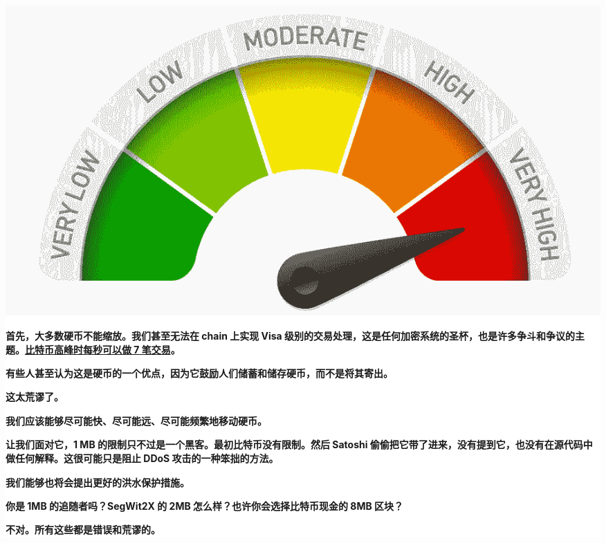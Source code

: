 ****![](img/40f6e009196378ba830587a64ed8834c.png)****

****首先，大多数硬币不能缩放。我们甚至无法在 chain 上实现 Visa 级别的交易处理，这是任何加密系统的圣杯，也是许多争斗和争议的主题。[比特币高峰时每秒可以做 7 笔交易](https://en.bitcoin.it/wiki/Scalability)。****

****有些人甚至认为这是硬币的一个优点，因为它鼓励人们储蓄和储存硬币，而不是将其寄出。****

****这太荒谬了。****

****我们应该能够尽可能快、尽可能远、尽可能频繁地移动硬币。****

****让我们面对它，1 MB 的限制只不过是一个黑客。**最初比特币没有限制。然后 Satoshi 偷偷把它带了进来，没有提到它，也没有在源代码中做任何解释。这很可能只是阻止 DDoS 攻击的一种笨拙的方法。******

****我们能够也将会提出更好的洪水保护措施。****

****你是 1MB 的追随者吗？SegWit2X 的 2MB 怎么样？也许你会选择比特币现金的 8MB 区块？****

****不对。所有这些都是错误和荒谬的。****
